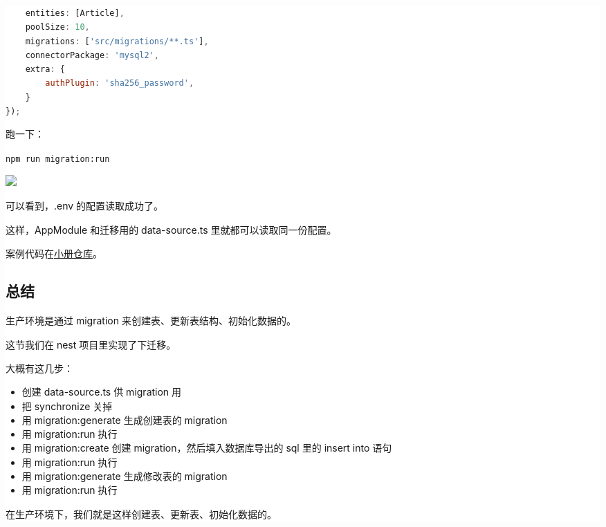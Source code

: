 ```javascript
    entities: [Article],
    poolSize: 10,
    migrations: ['src/migrations/**.ts'],
    connectorPackage: 'mysql2',
    extra: {
        authPlugin: 'sha256_password',
    }
});
```
跑一下：

```
npm run migration:run
```
![](//liushuaiyang.oss-cn-shanghai.aliyuncs.com/nest-docs/image/61-42.png)

可以看到，.env 的配置读取成功了。

这样，AppModule 和迁移用的 data-source.ts 里就都可以读取同一份配置。

案例代码在[小册仓库](https://github.com/QuarkGluonPlasma/nestjs-course-code/tree/main/nest-typeorm-migration)。

## 总结

生产环境是通过 migration 来创建表、更新表结构、初始化数据的。

这节我们在 nest 项目里实现了下迁移。

大概有这几步：

- 创建 data-source.ts 供 migration 用
- 把 synchronize 关掉
- 用 migration:generate 生成创建表的 migration
- 用 migration:run 执行
- 用 migration:create 创建 migration，然后填入数据库导出的 sql 里的 insert into 语句
- 用 migration:run 执行
- 用 migration:generate 生成修改表的 migration
- 用 migration:run 执行

在生产环境下，我们就是这样创建表、更新表、初始化数据的。
